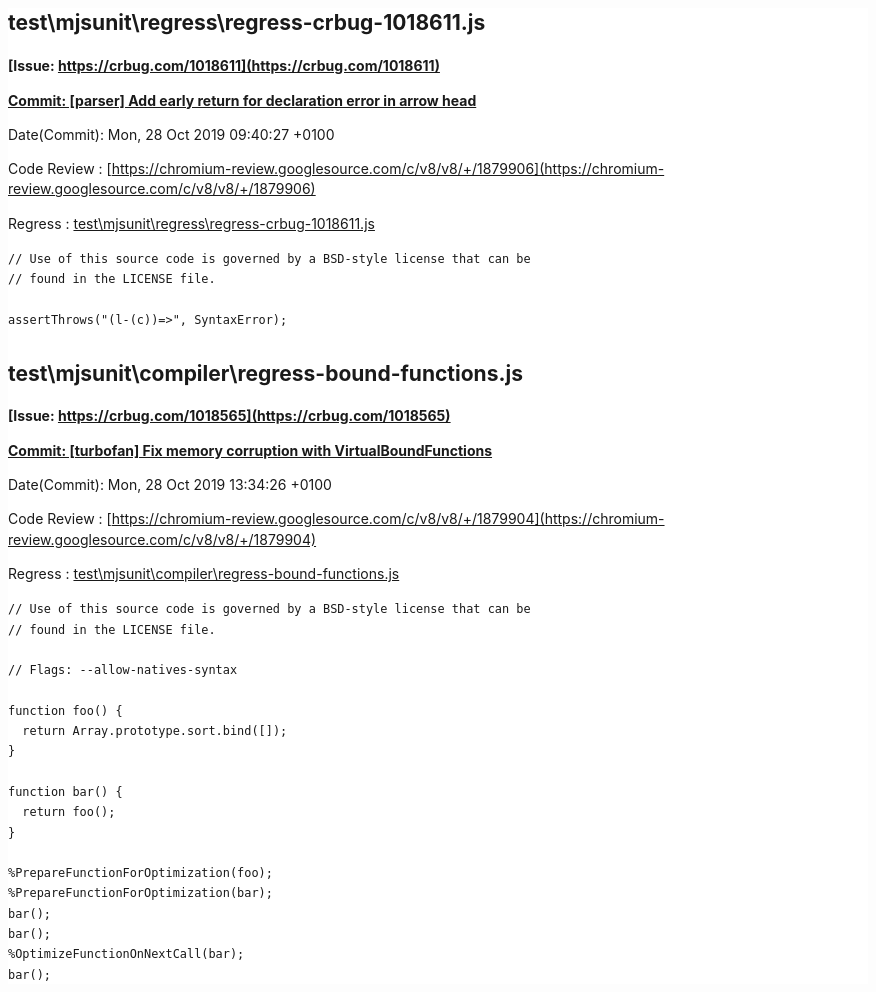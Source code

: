 
## **test\mjsunit\regress\regress-crbug-1018611.js**
**[Issue: https://crbug.com/1018611](https://crbug.com/1018611)**

**[Commit: [parser] Add early return for declaration error in arrow head](https://chromium.googlesource.com/v8/v8/+/6d97ac5b65388ce1d6427f595200350630b701c6)**


Date(Commit): Mon, 28 Oct 2019 09:40:27 +0100

Code Review : [https://chromium-review.googlesource.com/c/v8/v8/+/1879906](https://chromium-review.googlesource.com/c/v8/v8/+/1879906)

Regress : [test\mjsunit\regress\regress-crbug-1018611.js](https://chromium.googlesource.com/v8/v8/+/master/test/mjsunit/regress/regress-crbug-1018611.js)

```// Copyright 2019 the V8 project authors. All rights reserved.
// Use of this source code is governed by a BSD-style license that can be
// found in the LICENSE file.

assertThrows("(l-(c))=>", SyntaxError);
```


## **test\mjsunit\compiler\regress-bound-functions.js**
**[Issue: https://crbug.com/1018565](https://crbug.com/1018565)**

**[Commit: [turbofan] Fix memory corruption with VirtualBoundFunctions](https://chromium.googlesource.com/v8/v8/+/48fb778e2d75b5e92ef136ca75a73eb86413fc35)**


Date(Commit): Mon, 28 Oct 2019 13:34:26 +0100

Code Review : [https://chromium-review.googlesource.com/c/v8/v8/+/1879904](https://chromium-review.googlesource.com/c/v8/v8/+/1879904)

Regress : [test\mjsunit\compiler\regress-bound-functions.js](https://chromium.googlesource.com/v8/v8/+/master/test/mjsunit/compiler/regress-bound-functions.js)

```// Copyright 2019 the V8 project authors. All rights reserved.
// Use of this source code is governed by a BSD-style license that can be
// found in the LICENSE file.

// Flags: --allow-natives-syntax

function foo() {
  return Array.prototype.sort.bind([]);
}

function bar() {
  return foo();
}

%PrepareFunctionForOptimization(foo);
%PrepareFunctionForOptimization(bar);
bar();
bar();
%OptimizeFunctionOnNextCall(bar);
bar();
```
